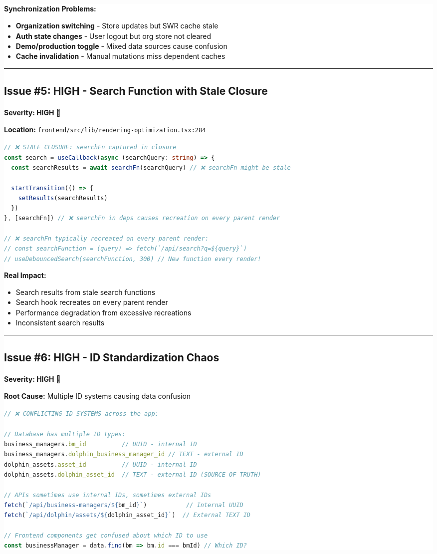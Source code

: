 
**Synchronization Problems:**
- **Organization switching** - Store updates but SWR cache stale
- **Auth state changes** - User logout but org store not cleared
- **Demo/production toggle** - Mixed data sources cause confusion
- **Cache invalidation** - Manual mutations miss dependent caches

---

## **Issue #5: HIGH - Search Function with Stale Closure**
**Severity: HIGH** 🔴

**Location:** `frontend/src/lib/rendering-optimization.tsx:284`

```typescript
// ❌ STALE CLOSURE: searchFn captured in closure
const search = useCallback(async (searchQuery: string) => {
  const searchResults = await searchFn(searchQuery) // ❌ searchFn might be stale
  
  startTransition(() => {
    setResults(searchResults)
  })
}, [searchFn]) // ❌ searchFn in deps causes recreation on every parent render

// ❌ searchFn typically recreated on every parent render:
// const searchFunction = (query) => fetch(`/api/search?q=${query}`)
// useDebouncedSearch(searchFunction, 300) // New function every render!
```

**Real Impact:**
- Search results from stale search functions
- Search hook recreates on every parent render
- Performance degradation from excessive recreations
- Inconsistent search results

---

## **Issue #6: HIGH - ID Standardization Chaos**
**Severity: HIGH** 🔴

**Root Cause:** Multiple ID systems causing data confusion

```typescript
// ❌ CONFLICTING ID SYSTEMS across the app:

// Database has multiple ID types:
business_managers.bm_id          // UUID - internal ID
business_managers.dolphin_business_manager_id // TEXT - external ID
dolphin_assets.asset_id          // UUID - internal ID  
dolphin_assets.dolphin_asset_id  // TEXT - external ID (SOURCE OF TRUTH)

// APIs sometimes use internal IDs, sometimes external IDs
fetch(`/api/business-managers/${bm_id}`)           // Internal UUID
fetch(`/api/dolphin/assets/${dolphin_asset_id}`)  // External TEXT ID

// Frontend components get confused about which ID to use
const businessManager = data.find(bm => bm.id === bmId) // Which ID?
```
